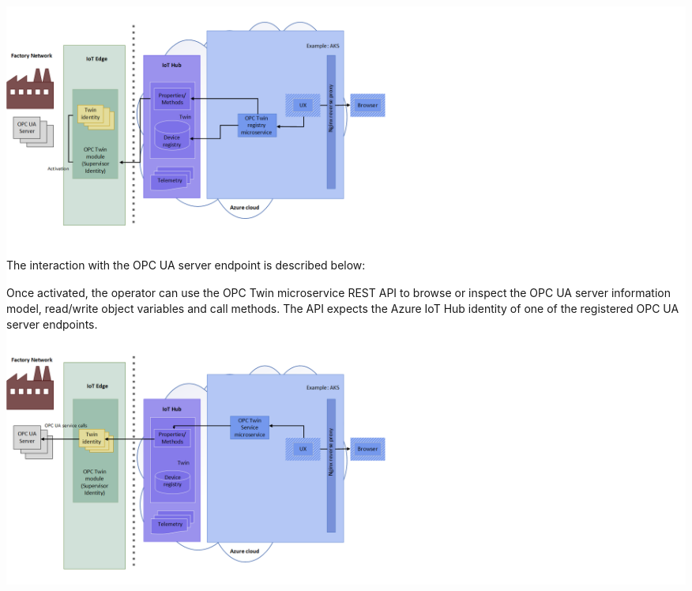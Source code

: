 <img src="../media/twin2.png" style="width:5in;height:3.11458in" />

The interaction with the OPC UA server endpoint is described below:

Once activated, the operator can use the OPC Twin microservice REST API to browse or inspect the OPC UA server information model, read/write object variables and call methods. The API expects the Azure IoT Hub identity of one of the registered OPC UA server endpoints.

<img src="../media/twin3.png" style="width:5in;height:3.11458in" />
